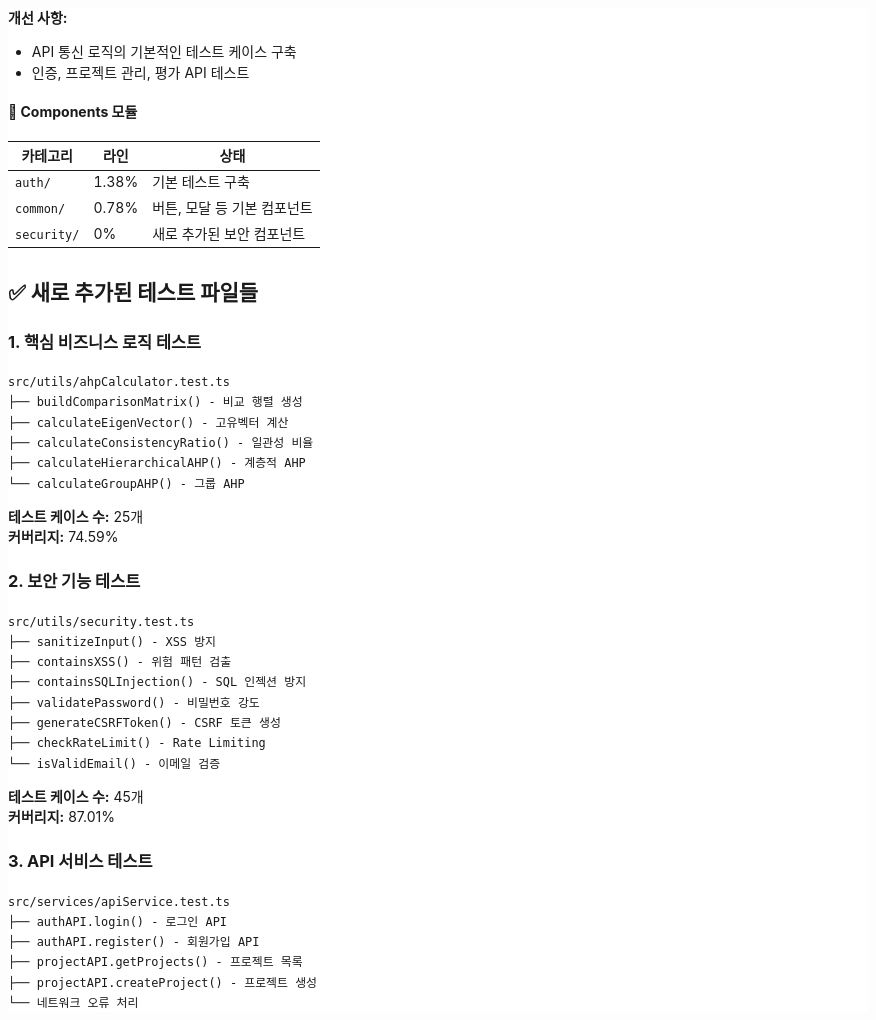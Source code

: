 **개선 사항:**
- API 통신 로직의 기본적인 테스트 케이스 구축
- 인증, 프로젝트 관리, 평가 API 테스트

#### 🎨 Components 모듈
| 카테고리 | 라인 | 상태 |
|----------|------|------|
| `auth/` | 1.38% | 기본 테스트 구축 |
| `common/` | 0.78% | 버튼, 모달 등 기본 컴포넌트 |
| `security/` | 0% | 새로 추가된 보안 컴포넌트 |

## ✅ 새로 추가된 테스트 파일들

### 1. 핵심 비즈니스 로직 테스트
```
src/utils/ahpCalculator.test.ts
├── buildComparisonMatrix() - 비교 행렬 생성
├── calculateEigenVector() - 고유벡터 계산
├── calculateConsistencyRatio() - 일관성 비율
├── calculateHierarchicalAHP() - 계층적 AHP
└── calculateGroupAHP() - 그룹 AHP
```

**테스트 케이스 수:** 25개  
**커버리지:** 74.59%

### 2. 보안 기능 테스트
```
src/utils/security.test.ts
├── sanitizeInput() - XSS 방지
├── containsXSS() - 위험 패턴 검출
├── containsSQLInjection() - SQL 인젝션 방지
├── validatePassword() - 비밀번호 강도
├── generateCSRFToken() - CSRF 토큰 생성
├── checkRateLimit() - Rate Limiting
└── isValidEmail() - 이메일 검증
```

**테스트 케이스 수:** 45개  
**커버리지:** 87.01%

### 3. API 서비스 테스트
```
src/services/apiService.test.ts
├── authAPI.login() - 로그인 API
├── authAPI.register() - 회원가입 API
├── projectAPI.getProjects() - 프로젝트 목록
├── projectAPI.createProject() - 프로젝트 생성
└── 네트워크 오류 처리
```
